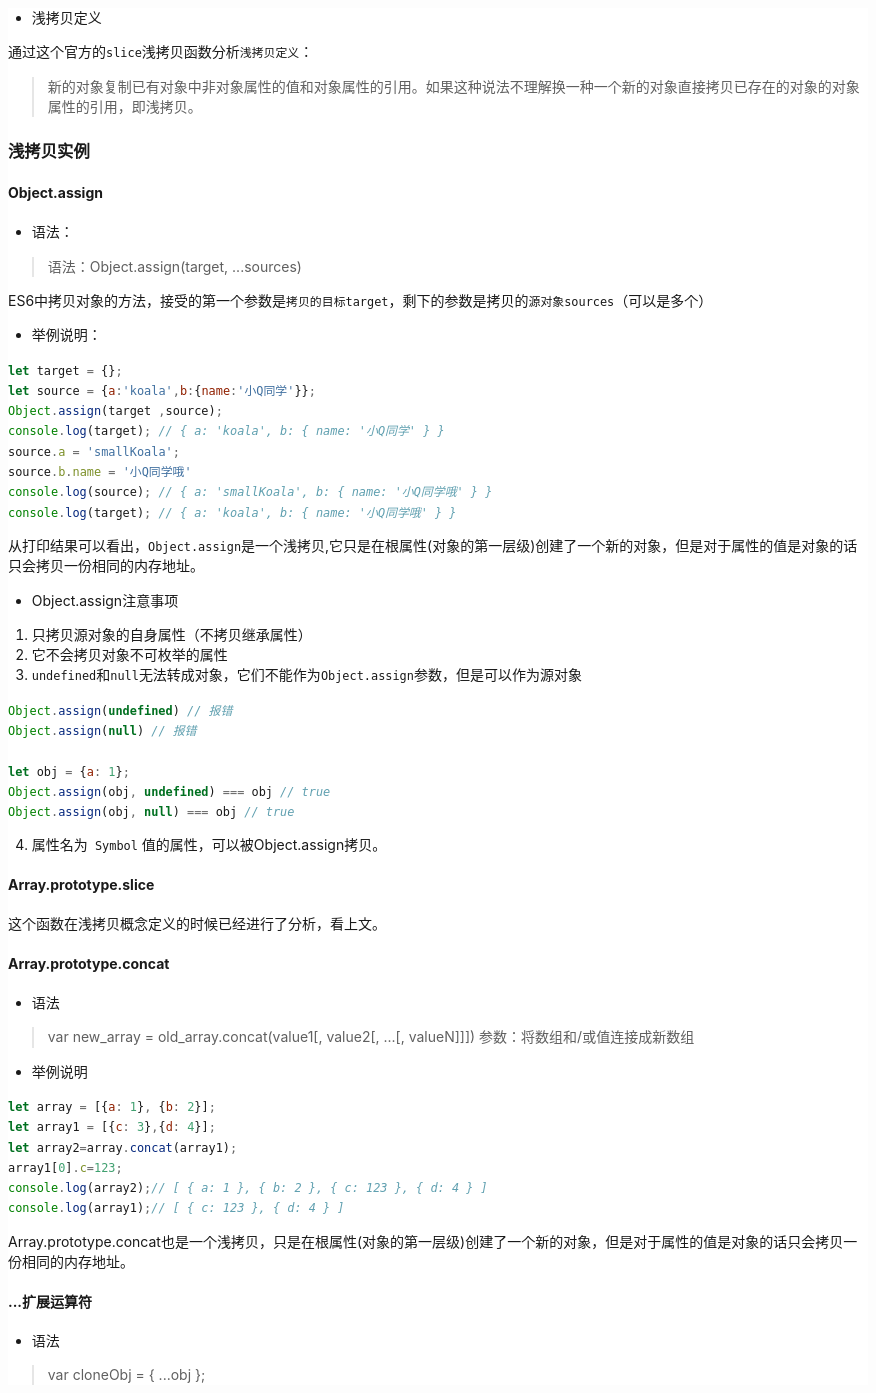 
- 浅拷贝定义

通过这个官方的`slice`浅拷贝函数分析`浅拷贝定义`：
> 新的对象复制已有对象中非对象属性的值和对象属性的引用。如果这种说法不理解换一种一个新的对象直接拷贝已存在的对象的对象属性的引用，即浅拷贝。

### 浅拷贝实例

#### Object.assign
- 语法：
> 语法：Object.assign(target, ...sources)

ES6中拷贝对象的方法，接受的第一个参数是`拷贝的目标target`，剩下的参数是拷贝的`源对象sources`（可以是多个）

- 举例说明：
```javascript
let target = {};
let source = {a:'koala',b:{name:'小Q同学'}};
Object.assign(target ,source);
console.log(target); // { a: 'koala', b: { name: '小Q同学' } }
source.a = 'smallKoala';
source.b.name = '小Q同学哦'
console.log(source); // { a: 'smallKoala', b: { name: '小Q同学哦' } }
console.log(target); // { a: 'koala', b: { name: '小Q同学哦' } }
```
从打印结果可以看出，`Object.assign`是一个浅拷贝,它只是在根属性(对象的第一层级)创建了一个新的对象，但是对于属性的值是对象的话只会拷贝一份相同的内存地址。

- Object.assign注意事项
1. 只拷贝源对象的自身属性（不拷贝继承属性）
2. 它不会拷贝对象不可枚举的属性
3. `undefined`和`null`无法转成对象，它们不能作为`Object.assign`参数，但是可以作为源对象

```javascript
Object.assign(undefined) // 报错
Object.assign(null) // 报错

let obj = {a: 1};
Object.assign(obj, undefined) === obj // true
Object.assign(obj, null) === obj // true
```

4. 属性名为` Symbol` 值的属性，可以被Object.assign拷贝。

#### Array.prototype.slice
这个函数在浅拷贝概念定义的时候已经进行了分析，看上文。

#### Array.prototype.concat
- 语法
> var new_array = old_array.concat(value1[, value2[, ...[, valueN]]])
参数：将数组和/或值连接成新数组

- 举例说明

```javascript
let array = [{a: 1}, {b: 2}];
let array1 = [{c: 3},{d: 4}];
let array2=array.concat(array1);
array1[0].c=123;
console.log(array2);// [ { a: 1 }, { b: 2 }, { c: 123 }, { d: 4 } ]
console.log(array1);// [ { c: 123 }, { d: 4 } ]
```
Array.prototype.concat也是一个浅拷贝，只是在根属性(对象的第一层级)创建了一个新的对象，但是对于属性的值是对象的话只会拷贝一份相同的内存地址。
#### ...扩展运算符
- 语法
> var cloneObj = { ...obj };
